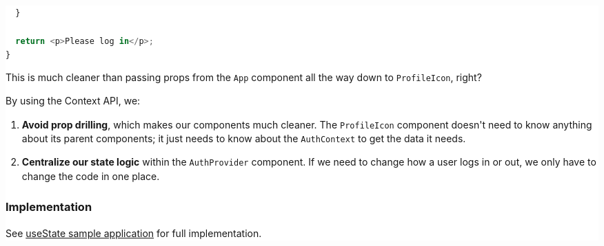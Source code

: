 ```ts
  }

  return <p>Please log in</p>;
}
```

This is much cleaner than passing props from the `App` component all the way down to `ProfileIcon`, right?

By using the Context API, we:

1. **Avoid prop drilling**, which makes our components much cleaner. The `ProfileIcon` component doesn't need
   to know anything about its parent components; it just needs to know about the `AuthContext` to get the data it needs.

2. **Centralize our state logic** within the `AuthProvider` component. If we need to change how a user logs in or out,
   we only have to change the code in one place.

### Implementation

See [useState sample application](./useState/) for full implementation.
